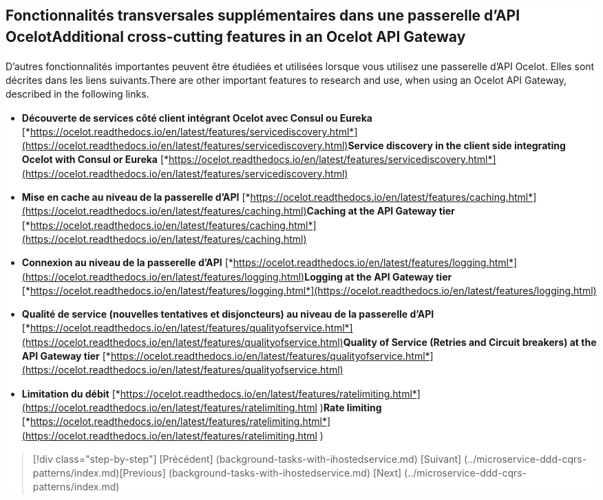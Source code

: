 ## <a name="additional-cross-cutting-features-in-an-ocelot-api-gateway"></a><span data-ttu-id="eca5c-282">Fonctionnalités transversales supplémentaires dans une passerelle d’API Ocelot</span><span class="sxs-lookup"><span data-stu-id="eca5c-282">Additional cross-cutting features in an Ocelot API Gateway</span></span>

<span data-ttu-id="eca5c-283">D’autres fonctionnalités importantes peuvent être étudiées et utilisées lorsque vous utilisez une passerelle d’API Ocelot. Elles sont décrites dans les liens suivants.</span><span class="sxs-lookup"><span data-stu-id="eca5c-283">There are other important features to research and use, when using an Ocelot API Gateway, described in the following links.</span></span>

-   <span data-ttu-id="eca5c-284">**Découverte de services côté client intégrant Ocelot avec Consul ou Eureka** 
    [*https://ocelot.readthedocs.io/en/latest/features/servicediscovery.html*](https://ocelot.readthedocs.io/en/latest/features/servicediscovery.html)</span><span class="sxs-lookup"><span data-stu-id="eca5c-284">**Service discovery in the client side integrating Ocelot with Consul or Eureka** 
[*https://ocelot.readthedocs.io/en/latest/features/servicediscovery.html*](https://ocelot.readthedocs.io/en/latest/features/servicediscovery.html)</span></span>

-   <span data-ttu-id="eca5c-285">**Mise en cache au niveau de la passerelle d’API** 
    [*https://ocelot.readthedocs.io/en/latest/features/caching.html*](https://ocelot.readthedocs.io/en/latest/features/caching.html)</span><span class="sxs-lookup"><span data-stu-id="eca5c-285">**Caching at the API Gateway tier** 
[*https://ocelot.readthedocs.io/en/latest/features/caching.html*](https://ocelot.readthedocs.io/en/latest/features/caching.html)</span></span>

-   <span data-ttu-id="eca5c-286">**Connexion au niveau de la passerelle d’API** 
    [*https://ocelot.readthedocs.io/en/latest/features/logging.html*](https://ocelot.readthedocs.io/en/latest/features/logging.html)</span><span class="sxs-lookup"><span data-stu-id="eca5c-286">**Logging at the API Gateway tier** 
[*https://ocelot.readthedocs.io/en/latest/features/logging.html*](https://ocelot.readthedocs.io/en/latest/features/logging.html)</span></span>

-   <span data-ttu-id="eca5c-287">**Qualité de service (nouvelles tentatives et disjoncteurs) au niveau de la passerelle d’API** 
    [*https://ocelot.readthedocs.io/en/latest/features/qualityofservice.html*](https://ocelot.readthedocs.io/en/latest/features/qualityofservice.html)</span><span class="sxs-lookup"><span data-stu-id="eca5c-287">**Quality of Service (Retries and Circuit breakers) at the API Gateway tier** 
[*https://ocelot.readthedocs.io/en/latest/features/qualityofservice.html*](https://ocelot.readthedocs.io/en/latest/features/qualityofservice.html)</span></span>

-   <span data-ttu-id="eca5c-288">**Limitation du débit** 
    [*https://ocelot.readthedocs.io/en/latest/features/ratelimiting.html*](https://ocelot.readthedocs.io/en/latest/features/ratelimiting.html )</span><span class="sxs-lookup"><span data-stu-id="eca5c-288">**Rate limiting** 
[*https://ocelot.readthedocs.io/en/latest/features/ratelimiting.html*](https://ocelot.readthedocs.io/en/latest/features/ratelimiting.html )</span></span>

>[!div class="step-by-step"]
<span data-ttu-id="eca5c-289">[Précédent] (background-tasks-with-ihostedservice.md) [Suivant] (../microservice-ddd-cqrs-patterns/index.md)</span><span class="sxs-lookup"><span data-stu-id="eca5c-289">[Previous] (background-tasks-with-ihostedservice.md) [Next] (../microservice-ddd-cqrs-patterns/index.md)</span></span>
